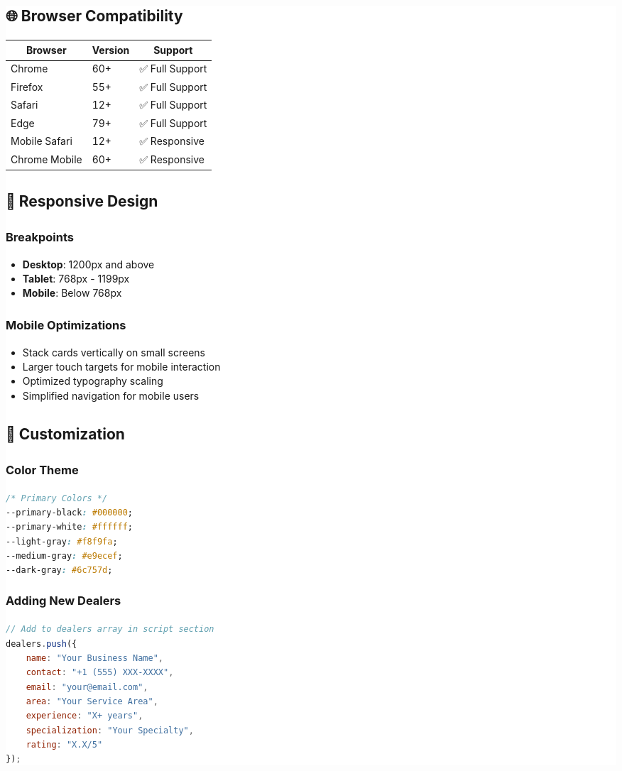 ## 🌐 Browser Compatibility

| Browser | Version | Support |
|---------|---------|---------|
| Chrome | 60+ | ✅ Full Support |
| Firefox | 55+ | ✅ Full Support |
| Safari | 12+ | ✅ Full Support |
| Edge | 79+ | ✅ Full Support |
| Mobile Safari | 12+ | ✅ Responsive |
| Chrome Mobile | 60+ | ✅ Responsive |

## 📱 Responsive Design

### Breakpoints
- **Desktop**: 1200px and above
- **Tablet**: 768px - 1199px
- **Mobile**: Below 768px

### Mobile Optimizations
- Stack cards vertically on small screens
- Larger touch targets for mobile interaction
- Optimized typography scaling
- Simplified navigation for mobile users

## 🔧 Customization

### Color Theme
```css
/* Primary Colors */
--primary-black: #000000;
--primary-white: #ffffff;
--light-gray: #f8f9fa;
--medium-gray: #e9ecef;
--dark-gray: #6c757d;
```

### Adding New Dealers
```javascript
// Add to dealers array in script section
dealers.push({
    name: "Your Business Name",
    contact: "+1 (555) XXX-XXXX",
    email: "your@email.com",
    area: "Your Service Area",
    experience: "X+ years",
    specialization: "Your Specialty",
    rating: "X.X/5"
});
```

